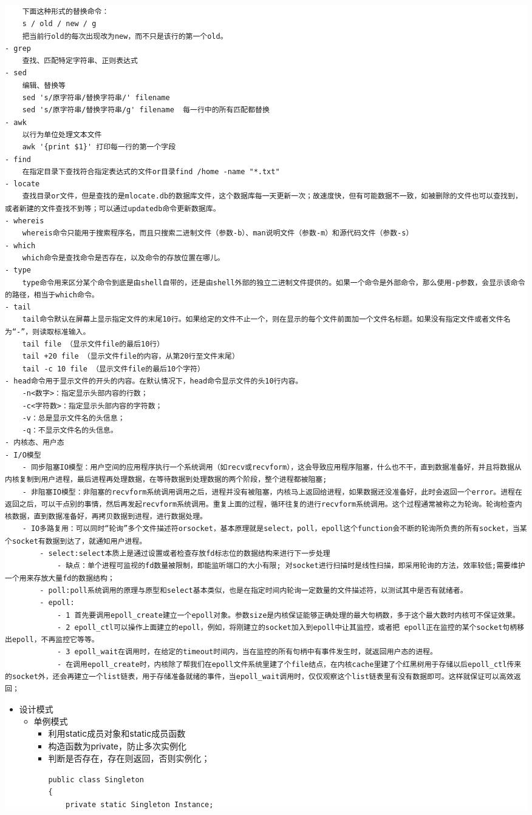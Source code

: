         下面这种形式的替换命令：  
        s / old / new / g  
        把当前行old的每次出现改为new，而不只是该行的第一个old。  
    - grep  
        查找、匹配特定字符串、正则表达式
    - sed  
        编辑、替换等  
        sed 's/原字符串/替换字符串/' filename  
        sed 's/原字符串/替换字符串/g' filename  每一行中的所有匹配都替换  
    - awk  
        以行为单位处理文本文件  
        awk '{print $1}' 打印每一行的第一个字段  
    - find  
        在指定目录下查找符合指定表达式的文件or目录find /home -name "*.txt"
    - locate  
        查找目录or文件，但是查找的是mlocate.db的数据库文件，这个数据库每一天更新一次；故速度快，但有可能数据不一致，如被删除的文件也可以查找到，或者新建的文件查找不到等；可以通过updatedb命令更新数据库。  
    - whereis  
        whereis命令只能用于搜索程序名，而且只搜索二进制文件（参数-b）、man说明文件（参数-m）和源代码文件（参数-s）  
    - which  
        which命令是查找命令是否存在，以及命令的存放位置在哪儿。  
    - type  
        type命令用来区分某个命令到底是由shell自带的，还是由shell外部的独立二进制文件提供的。如果一个命令是外部命令，那么使用-p参数，会显示该命令的路径，相当于which命令。  
    - tail
        tail命令默认在屏幕上显示指定文件的末尾10行。如果给定的文件不止一个，则在显示的每个文件前面加一个文件名标题。如果没有指定文件或者文件名为“-”，则读取标准输入。  
        tail file （显示文件file的最后10行）  
        tail +20 file （显示文件file的内容，从第20行至文件末尾）  
        tail -c 10 file （显示文件file的最后10个字符）  
    - head命令用于显示文件的开头的内容。在默认情况下，head命令显示文件的头10行内容。  
        -n<数字>：指定显示头部内容的行数；  
        -c<字符数>：指定显示头部内容的字符数；  
        -v：总是显示文件名的头信息；  
        -q：不显示文件名的头信息。  
    - 内核态、用户态
    - I/O模型
        - 同步阻塞IO模型：用户空间的应用程序执行一个系统调用（如recv或recvform），这会导致应用程序阻塞，什么也不干，直到数据准备好，并且将数据从内核复制到用户进程，最后进程再处理数据，在等待数据到处理数据的两个阶段，整个进程都被阻塞;
        - 非阻塞IO模型：非阻塞的recvform系统调用调用之后，进程并没有被阻塞，内核马上返回给进程，如果数据还没准备好，此时会返回一个error。进程在返回之后，可以干点别的事情，然后再发起recvform系统调用。重复上面的过程，循环往复的进行recvform系统调用。这个过程通常被称之为轮询。轮询检查内核数据，直到数据准备好，再拷贝数据到进程，进行数据处理。
        - IO多路复用：可以同时“轮询”多个文件描述符orsocket，基本原理就是select，poll，epoll这个function会不断的轮询所负责的所有socket，当某个socket有数据到达了，就通知用户进程。  
            - select:select本质上是通过设置或者检查存放fd标志位的数据结构来进行下一步处理  
                - 缺点：单个进程可监视的fd数量被限制，即能监听端口的大小有限; 对socket进行扫描时是线性扫描，即采用轮询的方法，效率较低;需要维护一个用来存放大量fd的数据结构；  
            - poll:poll系统调用的原理与原型和select基本类似，也是在指定时间内轮询一定数量的文件描述符，以测试其中是否有就绪者。  
            - epoll:
                - 1 首先要调用epoll_create建立一个epoll对象。参数size是内核保证能够正确处理的最大句柄数，多于这个最大数时内核可不保证效果。
                - 2 epoll_ctl可以操作上面建立的epoll，例如，将刚建立的socket加入到epoll中让其监控，或者把 epoll正在监控的某个socket句柄移出epoll，不再监控它等等。
                - 3 epoll_wait在调用时，在给定的timeout时间内，当在监控的所有句柄中有事件发生时，就返回用户态的进程。
                - 在调用epoll_create时，内核除了帮我们在epoll文件系统里建了个file结点，在内核cache里建了个红黑树用于存储以后epoll_ctl传来的socket外，还会再建立一个list链表，用于存储准备就绪的事件，当epoll_wait调用时，仅仅观察这个list链表里有没有数据即可。这样就保证可以高效返回；
- 设计模式
    - 单例模式
        - 利用static成员对象和static成员函数
        - 构造函数为private，防止多次实例化
        - 判断是否存在，存在则返回，否则实例化；
            ```
            public class Singleton
            {
                private static Singleton Instance;
